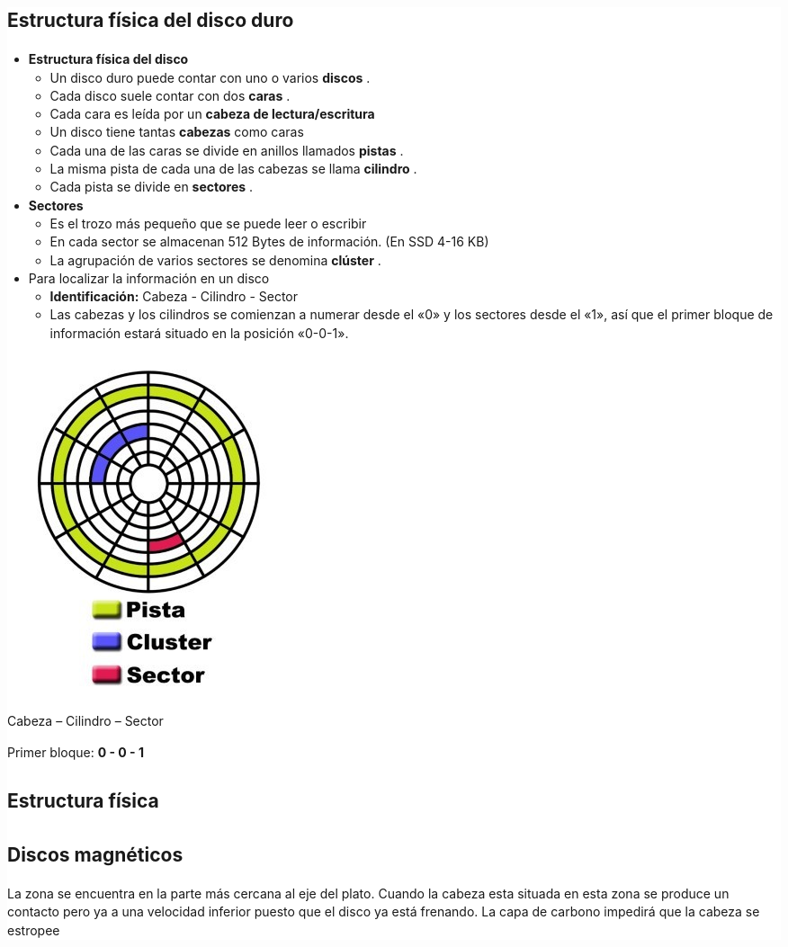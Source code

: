 ## Estructura física del disco duro

* __Estructura física del disco__
  * Un disco duro puede contar con uno o varios  __discos__ \.
  * Cada disco suele contar con dos  __caras__ \.
  * Cada cara es leída por un  __cabeza de lectura/escritura__
  * Un disco tiene tantas  __cabezas__  como caras
  * Cada una de las caras se divide en anillos llamados  __pistas__ \.
  * La misma pista de cada una de las cabezas se llama  __cilindro__ \.
  * Cada pista se divide en  __sectores__ \.
* __Sectores__
  * Es el trozo más pequeño que se puede leer o escribir
  * En cada sector se almacenan 512 Bytes de información\. \(En SSD 4\-16 KB\)
  * La agrupación de varios sectores se denomina  __clúster__ \.
* Para localizar la información en un disco
  * __Identificación:__  Cabeza \- Cilindro \- Sector
  * Las cabezas y los cilindros se comienzan a numerar desde el «0» y los sectores desde el «1», así que el primer bloque de información estará situado en la posición «0\-0\-1»\.

![](img/2_Discos_duros20.jpg)

Cabeza – Cilindro – Sector

Primer bloque:  __0 \- 0 \- 1__

## Estructura física

## Discos magnéticos

La zona se encuentra en la parte más cercana al eje del plato\. Cuando la cabeza esta situada en esta zona se produce un contacto pero ya a una velocidad inferior  puesto que el disco ya está frenando\. La capa de carbono impedirá que la cabeza se estropee
